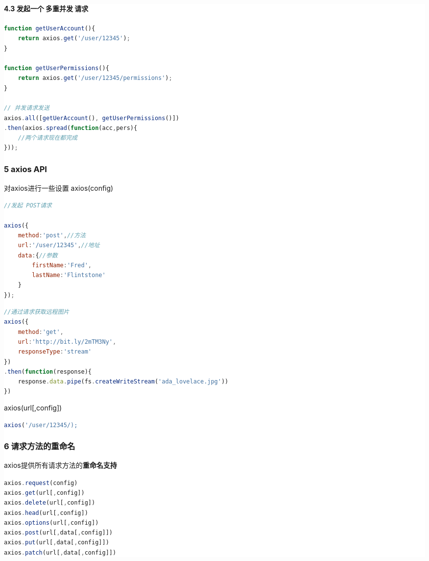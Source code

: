 #### 4.3 发起一个 多重并发 请求 #### 
```javascript
function getUserAccount(){
    return axios.get('/user/12345');
}

function getUserPermissions(){
    return axios.get('/user/12345/permissions');
}

// 并发请求发送
axios.all([getUerAccount(), getUserPermissions()])
.then(axios.spread(function(acc,pers){
    //两个请求现在都完成
}));
```

### 5 axios API ### 
对axios进行一些设置
axios(config)
```javascript
//发起 POST请求

axios({
    method:'post',//方法
    url:'/user/12345',//地址
    data:{//参数
        firstName:'Fred',
        lastName:'Flintstone'
    }
});
```

```javascript
//通过请求获取远程图片
axios({
    method:'get',
    url:'http://bit.ly/2mTM3Ny',
    responseType:'stream'
})
.then(function(response){
    response.data.pipe(fs.createWriteStream('ada_lovelace.jpg'))
})
```

axios(url[,config])
```javascript
axios('/user/12345/);
```

### 6 请求方法的重命名 ### 
axios提供所有请求方法的**重命名支持**
```javascript
axios.request(config)
axios.get(url[,config])
axios.delete(url[,config])
axios.head(url[,config])
axios.options(url[,config])
axios.post(url[,data[,config]])
axios.put(url[,data[,config]])
axios.patch(url[,data[,config]])
```
